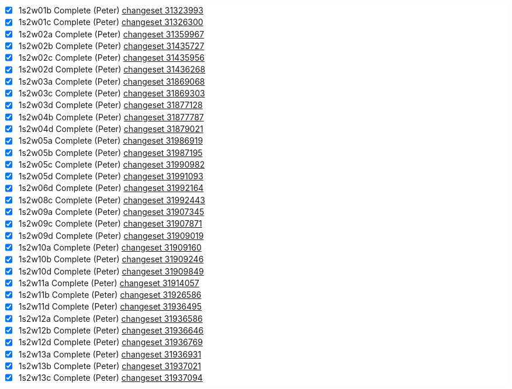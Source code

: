 - [x] 1s2w01b Complete (Peter) [changeset 31323993](http://www.openstreetmap.org/changeset/31323993)
- [x] 1s2w01c Complete (Peter) [changeset 31326300](http://www.openstreetmap.org/changeset/31326300)
- [x] 1s2w02a Complete (Peter) [changeset 31359967](http://www.openstreetmap.org/changeset/31359967)
- [x] 1s2w02b Complete (Peter) [changeset 31435727](http://www.openstreetmap.org/changeset/31435727)
- [x] 1s2w02c Complete (Peter) [changeset 31435956](http://www.openstreetmap.org/changeset/31435956)
- [x] 1s2w02d Complete (Peter) [changeset 31436268](http://www.openstreetmap.org/changeset/31436268)
- [x] 1s2w03a Complete (Peter) [changeset 31869068](http://www.openstreetmap.org/changeset/31869068)
- [x] 1s2w03c Complete (Peter) [changeset 31869303](http://www.openstreetmap.org/changeset/31869303)
- [x] 1s2w03d Complete (Peter) [changeset 31877128](http://www.openstreetmap.org/changeset/31877128)
- [x] 1s2w04b Complete (Peter) [changeset 31877787](http://www.openstreetmap.org/changeset/31877787)
- [x] 1s2w04d Complete (Peter) [changeset 31879021](http://www.openstreetmap.org/changeset/31879021)
- [x] 1s2w05a Complete (Peter) [changeset 31986919](http://www.openstreetmap.org/changeset/31986919)
- [x] 1s2w05b Complete (Peter) [changeset 31987195](http://www.openstreetmap.org/changeset/31987195)
- [x] 1s2w05c Complete (Peter) [changeset 31990982](http://www.openstreetmap.org/changeset/31990982)
- [x] 1s2w05d Complete (Peter) [changeset 31991093](http://www.openstreetmap.org/changeset/31991093)
- [x] 1s2w06d Complete (Peter) [changeset 31992164](http://www.openstreetmap.org/changeset/31992164)
- [x] 1s2w08c Complete (Peter) [changeset 31992443](http://www.openstreetmap.org/changeset/31992443)
- [x] 1s2w09a Complete (Peter) [changeset 31907345](http://www.openstreetmap.org/changeset/31907345)
- [x] 1s2w09c Complete (Peter) [changeset 31907871](http://www.openstreetmap.org/changeset/31907871)
- [x] 1s2w09d Complete (Peter) [changeset 31909019](http://www.openstreetmap.org/changeset/31909019)
- [x] 1s2w10a Complete (Peter) [changeset 31909160](http://www.openstreetmap.org/changeset/31909160)
- [x] 1s2w10b Complete (Peter) [changeset 31909246](http://www.openstreetmap.org/changeset/31909246)
- [x] 1s2w10d Complete (Peter) [changeset 31909849](http://www.openstreetmap.org/changeset/31909849)
- [x] 1s2w11a Complete (Peter) [changeset 31914057](http://www.openstreetmap.org/changeset/31914057)
- [x] 1s2w11b Complete (Peter) [changeset 31926586](http://www.openstreetmap.org/changeset/31926586)
- [x] 1s2w11d Complete (Peter) [changeset 31936495](http://www.openstreetmap.org/changeset/31936495)
- [x] 1s2w12a Complete (Peter) [changeset 31936586](http://www.openstreetmap.org/changeset/31936586)
- [x] 1s2w12b Complete (Peter) [changeset 31936646](http://www.openstreetmap.org/changeset/31936646)
- [x] 1s2w12d Complete (Peter) [changeset 31936769](http://www.openstreetmap.org/changeset/31936769)
- [x] 1s2w13a Complete (Peter) [changeset 31936931](http://www.openstreetmap.org/changeset/31936931)
- [x] 1s2w13b Complete (Peter) [changeset 31937021](http://www.openstreetmap.org/changeset/31937021)
- [x] 1s2w13c Complete (Peter) [changeset 31937094](http://www.openstreetmap.org/changeset/31937094)